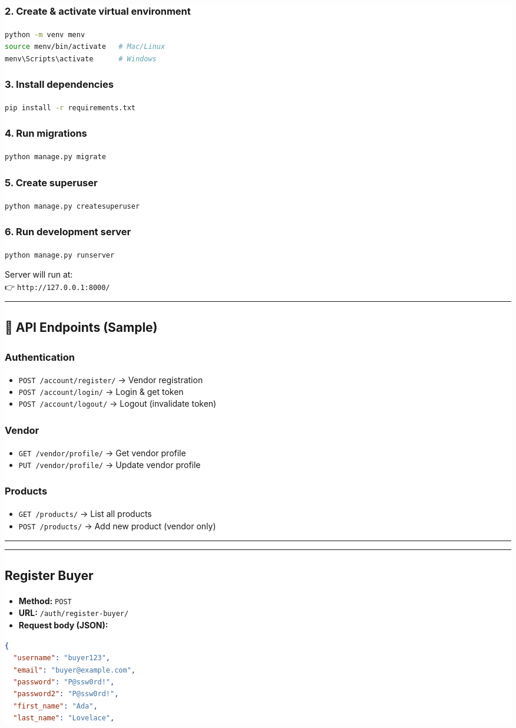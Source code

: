 ### 2. Create & activate virtual environment
```bash
python -m venv menv
source menv/bin/activate   # Mac/Linux
menv\Scripts\activate      # Windows
```

### 3. Install dependencies
```bash
pip install -r requirements.txt
```

### 4. Run migrations
```bash
python manage.py migrate
```

### 5. Create superuser
```bash
python manage.py createsuperuser
```

### 6. Run development server
```bash
python manage.py runserver
```

Server will run at:  
👉 `http://127.0.0.1:8000/`

---

## 🔑 API Endpoints (Sample)

### Authentication
- `POST /account/register/` → Vendor registration  
- `POST /account/login/` → Login & get token  
- `POST /account/logout/` → Logout (invalidate token)  

### Vendor
- `GET /vendor/profile/` → Get vendor profile  
- `PUT /vendor/profile/` → Update vendor profile  

### Products
- `GET /products/` → List all products  
- `POST /products/` → Add new product (vendor only)  

---

---

## Register Buyer
- **Method:** `POST`  
- **URL:** `/auth/register-buyer/`  
- **Request body (JSON):**
```json
{
  "username": "buyer123",
  "email": "buyer@example.com",
  "password": "P@ssw0rd!",
  "password2": "P@ssw0rd!",
  "first_name": "Ada",
  "last_name": "Lovelace",
```
